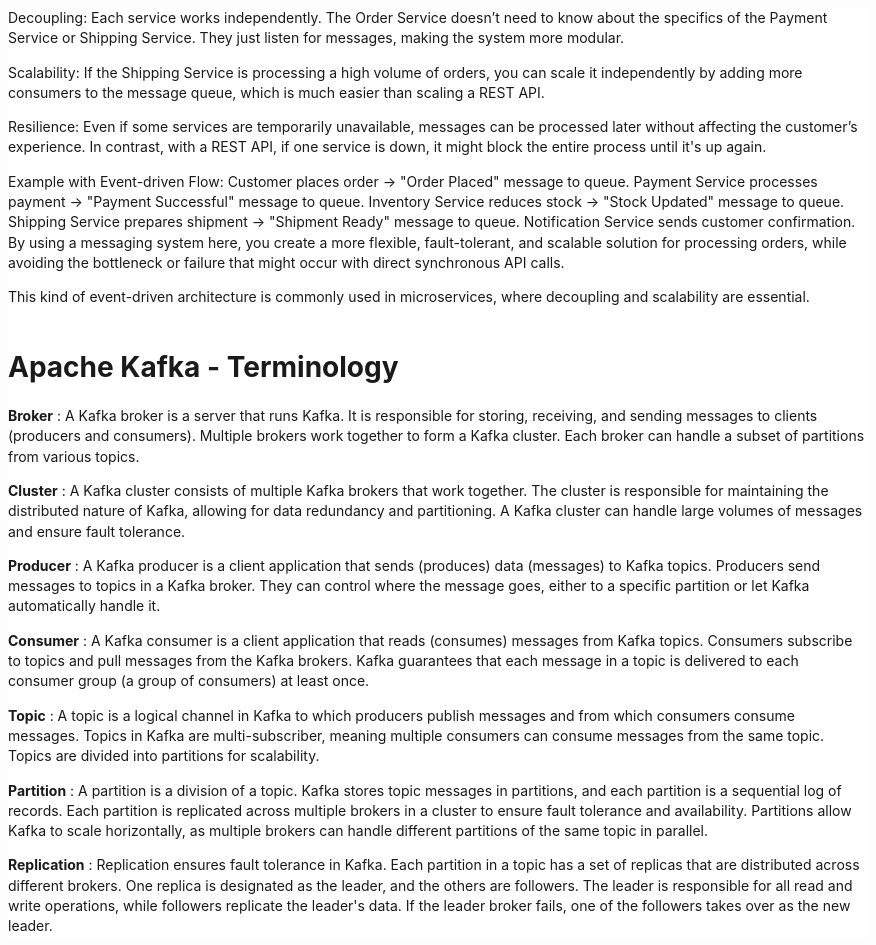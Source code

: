 Decoupling: Each service works independently. The Order Service doesn’t need to know about the specifics of the Payment Service or Shipping Service. They just listen for messages, making the system more modular.

Scalability: If the Shipping Service is processing a high volume of orders, you can scale it independently by adding more consumers to the message queue, which is much easier than scaling a REST API.

Resilience: Even if some services are temporarily unavailable, messages can be processed later without affecting the customer’s experience. In contrast, with a REST API, if one service is down, it might block the entire process until it's up again.

Example with Event-driven Flow:
Customer places order → "Order Placed" message to queue.
Payment Service processes payment → "Payment Successful" message to queue.
Inventory Service reduces stock → "Stock Updated" message to queue.
Shipping Service prepares shipment → "Shipment Ready" message to queue.
Notification Service sends customer confirmation.
By using a messaging system here, you create a more flexible, fault-tolerant, and scalable solution for processing orders, while avoiding the bottleneck or failure that might occur with direct synchronous API calls.

This kind of event-driven architecture is commonly used in microservices, where decoupling and scalability are essential.

# Apache Kafka - Terminology

   **Broker** : A Kafka broker is a server that runs Kafka. It is responsible for storing, receiving, and sending messages to clients (producers and consumers). Multiple brokers work together to form a Kafka cluster. Each broker can handle a subset of partitions from various topics.

   **Cluster** : A Kafka cluster consists of multiple Kafka brokers that work together. The cluster is responsible for maintaining the distributed nature of Kafka, allowing for data redundancy and partitioning. A Kafka cluster can handle large volumes of messages and ensure fault tolerance.

   **Producer** : A Kafka producer is a client application that sends (produces) data (messages) to Kafka topics. Producers send messages to topics in a Kafka broker. They can control where the message goes, either to a specific partition or let Kafka automatically handle it.

   **Consumer** : A Kafka consumer is a client application that reads (consumes) messages from Kafka topics. Consumers subscribe to topics and pull messages from the Kafka brokers. Kafka guarantees that each message in a topic is delivered to each consumer group (a group of consumers) at least once.

   **Topic** : A topic is a logical channel in Kafka to which producers publish messages and from which consumers consume messages. Topics in Kafka are multi-subscriber, meaning multiple consumers can consume messages from the same topic. Topics are divided into partitions for scalability.

   **Partition** : A partition is a division of a topic. Kafka stores topic messages in partitions, and each partition is a sequential log of records. Each partition is replicated across multiple brokers in a cluster to ensure fault tolerance and availability.
    Partitions allow Kafka to scale horizontally, as multiple brokers can handle different partitions of the same topic in parallel.

   **Replication** : Replication ensures fault tolerance in Kafka. Each partition in a topic has a set of replicas that are distributed across different brokers. One replica is designated as the leader, and the others are followers.
The leader is responsible for all read and write operations, while followers replicate the leader's data. If the leader broker fails, one of the followers takes over as the new leader.
